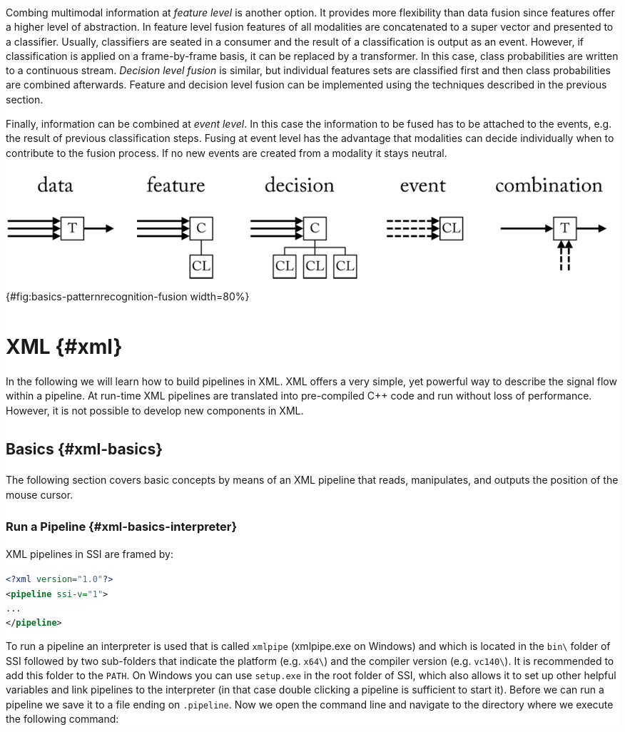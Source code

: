 Combing multimodal information at *feature level* is another option. It provides more flexibility than data fusion since features offer a higher level of abstraction. In feature level fusion features of all modalities are concatenated to a super vector and presented to a classifier. Usually, classifiers are seated in a consumer and the result of a classification is output as an event. However, if classification is applied on a frame-by-frame basis, it can be replaced by a transformer. In this case, class probabilities are written to a continuous stream. *Decision level fusion* is similar, but individual features sets are classified first and then class probabilities are combined afterwards. Feature and decision level fusion can be implemented using the techniques described in the previous section.

Finally, information can be combined at *event level*. In this case the information to be fused has to be attached to the events, e.g. the result of previous classification steps. Fusing at event level has the advantage that modalities can decide individually when to contribute to the fusion process. If no new events are created from a modality it stays neutral.

![*Multimodal information can be combined at different stages, ranging from early data fusion to purely event-based fusion, or even a combination of both. T=Transformer, C=Consumer, CL=Classifier*](pics/basics-patternrecognition-fusion.png){#fig:basics-patternrecognition-fusion width=80%}

# XML {#xml}

In the following we will learn how to build pipelines in XML. XML offers a very simple, yet powerful way to describe the signal flow within a pipeline. At run-time XML pipelines are translated into pre-compiled C++ code and run without loss of performance. However, it is not possible to develop new components in XML.

## Basics {#xml-basics}

The following section covers basic concepts by means of an XML pipeline that reads, manipulates, and outputs the position of the mouse cursor.

### Run a Pipeline {#xml-basics-interpreter}

XML pipelines in SSI are framed by:

``` xml
<?xml version="1.0"?>
<pipeline ssi-v="1">
...
</pipeline>
```

To run a pipeline an interpreter is used that is called ``xmlpipe`` (xmlpipe.exe on Windows) and which is located in the ``bin\`` folder of SSI followed by two sub-folders that indicate the platform (e.g. ``x64\``) and the compiler version (e.g. ``vc140\``). It is recommended to add this folder to the ``PATH``. On Windows you can use ``setup.exe`` in the root folder of SSI, which also allows it to set up other helpful variables and link pipelines to the interpreter (in that case double clicking a pipeline is sufficient to start it). Before we can run a pipeline we save it to a file ending on ``.pipeline``. Now we open the command line and navigate to the directory where we execute the following command:
